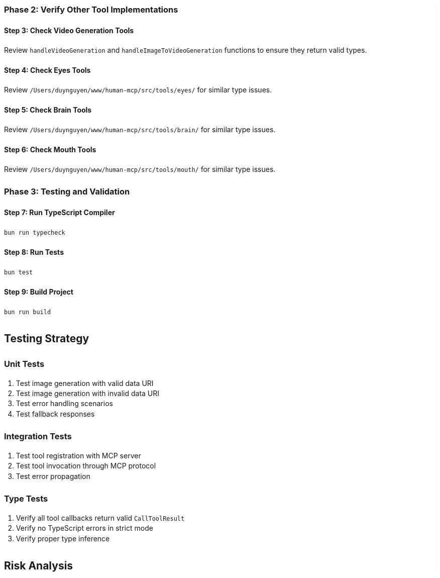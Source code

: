 ### Phase 2: Verify Other Tool Implementations

#### Step 3: Check Video Generation Tools
Review `handleVideoGeneration` and `handleImageToVideoGeneration` functions to ensure they return valid types.

#### Step 4: Check Eyes Tools
Review `/Users/duynguyen/www/human-mcp/src/tools/eyes/` for similar type issues.

#### Step 5: Check Brain Tools
Review `/Users/duynguyen/www/human-mcp/src/tools/brain/` for similar type issues.

#### Step 6: Check Mouth Tools
Review `/Users/duynguyen/www/human-mcp/src/tools/mouth/` for similar type issues.

### Phase 3: Testing and Validation

#### Step 7: Run TypeScript Compiler
```bash
bun run typecheck
```

#### Step 8: Run Tests
```bash
bun test
```

#### Step 9: Build Project
```bash
bun run build
```

## Testing Strategy

### Unit Tests
1. Test image generation with valid data URI
2. Test image generation with invalid data URI
3. Test error handling scenarios
4. Test fallback responses

### Integration Tests
1. Test tool registration with MCP server
2. Test tool invocation through MCP protocol
3. Test error propagation

### Type Tests
1. Verify all tool callbacks return valid `CallToolResult`
2. Verify no TypeScript errors in strict mode
3. Verify proper type inference

## Risk Analysis
